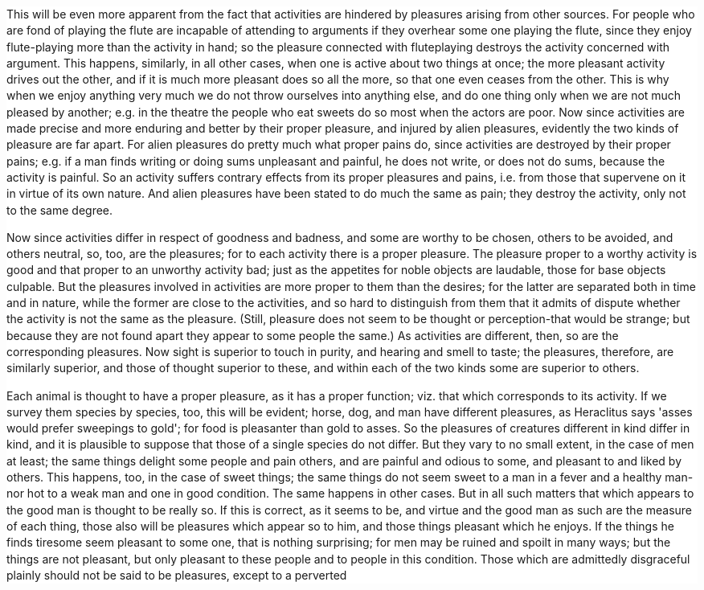 This will be even more apparent from the fact that activities are
hindered by pleasures arising from other sources. For people who are
fond of playing the flute are incapable of attending to arguments
if they overhear some one playing the flute, since they enjoy flute-playing
more than the activity in hand; so the pleasure connected with fluteplaying
destroys the activity concerned with argument. This happens, similarly,
in all other cases, when one is active about two things at once; the
more pleasant activity drives out the other, and if it is much more
pleasant does so all the more, so that one even ceases from the other.
This is why when we enjoy anything very much we do not throw ourselves
into anything else, and do one thing only when we are not much pleased
by another; e.g. in the theatre the people who eat sweets do so most
when the actors are poor. Now since activities are made precise and
more enduring and better by their proper pleasure, and injured by
alien pleasures, evidently the two kinds of pleasure are far apart.
For alien pleasures do pretty much what proper pains do, since activities
are destroyed by their proper pains; e.g. if a man finds writing or
doing sums unpleasant and painful, he does not write, or does not
do sums, because the activity is painful. So an activity suffers contrary
effects from its proper pleasures and pains, i.e. from those that
supervene on it in virtue of its own nature. And alien pleasures have
been stated to do much the same as pain; they destroy the activity,
only not to the same degree. 

Now since activities differ in respect of goodness and badness, and
some are worthy to be chosen, others to be avoided, and others neutral,
so, too, are the pleasures; for to each activity there is a proper
pleasure. The pleasure proper to a worthy activity is good and that
proper to an unworthy activity bad; just as the appetites for noble
objects are laudable, those for base objects culpable. But the pleasures
involved in activities are more proper to them than the desires; for
the latter are separated both in time and in nature, while the former
are close to the activities, and so hard to distinguish from them
that it admits of dispute whether the activity is not the same as
the pleasure. (Still, pleasure does not seem to be thought or perception-that
would be strange; but because they are not found apart they appear
to some people the same.) As activities are different, then, so are
the corresponding pleasures. Now sight is superior to touch in purity,
and hearing and smell to taste; the pleasures, therefore, are similarly
superior, and those of thought superior to these, and within each
of the two kinds some are superior to others. 

Each animal is thought to have a proper pleasure, as it has a proper
function; viz. that which corresponds to its activity. If we survey
them species by species, too, this will be evident; horse, dog, and
man have different pleasures, as Heraclitus says 'asses would prefer
sweepings to gold'; for food is pleasanter than gold to asses. So
the pleasures of creatures different in kind differ in kind, and it
is plausible to suppose that those of a single species do not differ.
But they vary to no small extent, in the case of men at least; the
same things delight some people and pain others, and are painful and
odious to some, and pleasant to and liked by others. This happens,
too, in the case of sweet things; the same things do not seem sweet
to a man in a fever and a healthy man-nor hot to a weak man and one
in good condition. The same happens in other cases. But in all such
matters that which appears to the good man is thought to be really
so. If this is correct, as it seems to be, and virtue and the good
man as such are the measure of each thing, those also will be pleasures
which appear so to him, and those things pleasant which he enjoys.
If the things he finds tiresome seem pleasant to some one, that is
nothing surprising; for men may be ruined and spoilt in many ways;
but the things are not pleasant, but only pleasant to these people
and to people in this condition. Those which are admittedly disgraceful
plainly should not be said to be pleasures, except to a perverted